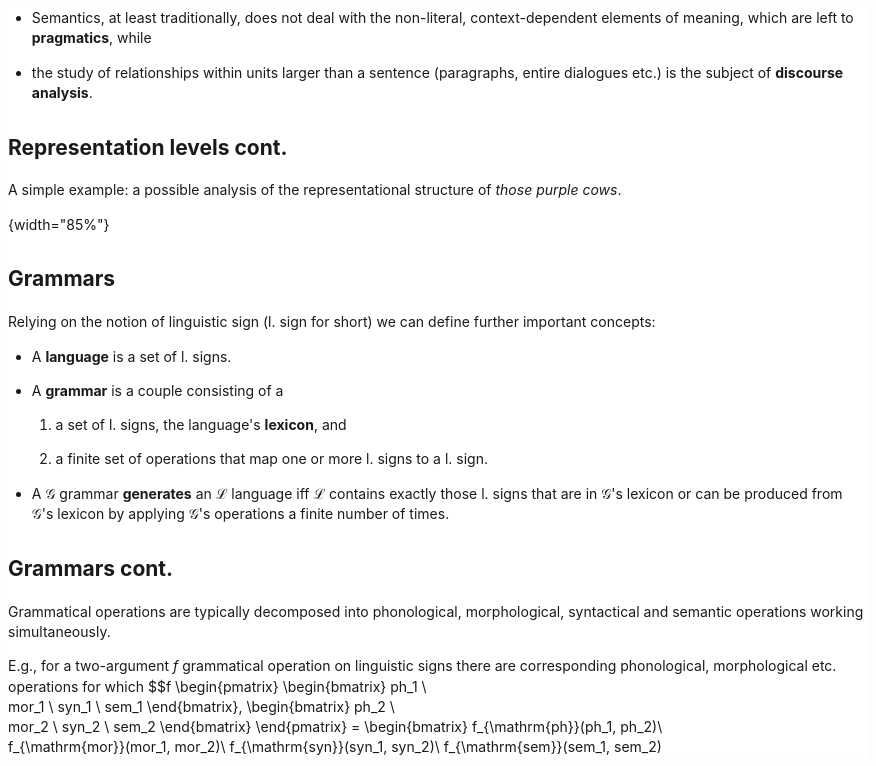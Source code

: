 -   Semantics, at least traditionally, does not deal with the
    non-literal, context-dependent elements of meaning, which are left
    to __pragmatics__, while

-   the study of relationships within units larger than a sentence
    (paragraphs, entire dialogues etc.) is the subject of __discourse
    analysis__.

## Representation levels cont.

A simple example: a possible analysis of the representational structure
of *those purple cows*.

![From @jackendoff2010parallel. (Morphological structure is covered by
    "phonological structure" in the
    figure.)](figures/jackendoff_diagram.eps){width="85%"}

## Grammars

Relying on the notion of linguistic sign (l. sign for short) we can
define further important concepts:

-   A __language__ is a set of l. signs.

-   A __grammar__ is a couple consisting of a

    1.  a set of l. signs, the language's __lexicon__, and

    2.  a finite set of operations that map one or more l. signs to a l.
        sign.

-   A $\mathcal G$ grammar __generates__ an $\mathcal L$ language iff
    $\mathcal L$ contains exactly those l. signs that are in
    $\mathcal G$'s lexicon or can be produced from $\mathcal G$'s
    lexicon by applying $\mathcal G$'s operations a finite number of
    times.

## Grammars cont.

Grammatical operations are typically decomposed into phonological,
morphological, syntactical and semantic operations working
simultaneously.

E.g., for a two-argument $f$ grammatical operation on linguistic signs
there are corresponding phonological, morphological etc. operations for
which $$f
  \begin{pmatrix}
          \begin{bmatrix}
           ph_1 \\           
           mor_1 \\
           syn_1 \\
           sem_1
          \end{bmatrix},
          \begin{bmatrix}
           ph_2 \\           
           mor_2 \\
           syn_2 \\
           sem_2 
         \end{bmatrix}
       \end{pmatrix}
       =
       \begin{bmatrix}
           f_{\mathrm{ph}}(ph_1, ph_2)\\           
           f_{\mathrm{mor}}(mor_1, mor_2)\\
           f_{\mathrm{syn}}(syn_1, syn_2)\\
           f_{\mathrm{sem}}(sem_1, sem_2)